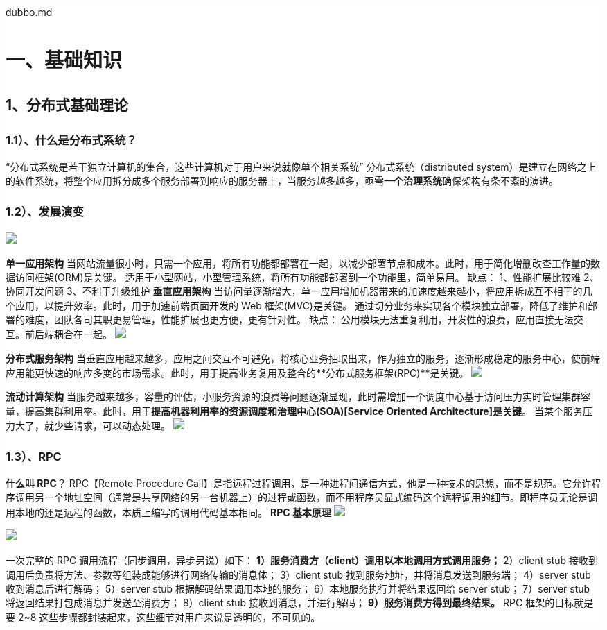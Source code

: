 dubbo.md
# 一、基础知识
## 1、分布式基础理论
### 1.1）、什么是分布式系统？
“分布式系统是若干独立计算机的集合，这些计算机对于用户来说就像单个相关系统”
分布式系统（distributed system）是建立在网络之上的软件系统，将整个应用拆分成多个服务部署到响应的服务器上，当服务越多越多，亟需**一个治理系统**确保架构有条不紊的演进。
### 1.2）、发展演变
![](https://cdn.nlark.com/yuque/0/2021/jpeg/21566525/1620484564367-3cf2dd69-8de3-4858-8418-6ec481235b1b.jpeg#)


**单一应用架构**
当网站流量很小时，只需一个应用，将所有功能都部署在一起，以减少部署节点和成本。此时，用于简化增删改查工作量的数据访问框架(ORM)是关键。
适用于小型网站，小型管理系统，将所有功能都部署到一个功能里，简单易用。
缺点： 1、性能扩展比较难
2、协同开发问题
3、不利于升级维护
**垂直应用架构**
当访问量逐渐增大，单一应用增加机器带来的加速度越来越小，将应用拆成互不相干的几个应用，以提升效率。此时，用于加速前端页面开发的 Web 框架(MVC)是关键。
通过切分业务来实现各个模块独立部署，降低了维护和部署的难度，团队各司其职更易管理，性能扩展也更方便，更有针对性。
缺点： 公用模块无法重复利用，开发性的浪费，应用直接无法交互。前后端耦合在一起。
![](https://cdn.nlark.com/yuque/0/2021/png/21566525/1620484564895-beb2f6e5-da4d-47b4-b19d-d090b74ba23f.png#)


**分布式服务架构**
当垂直应用越来越多，应用之间交互不可避免，将核心业务抽取出来，作为独立的服务，逐渐形成稳定的服务中心，使前端应用能更快速的响应多变的市场需求。此时，用于提高业务复用及整合的**分布式服务框架(RPC)**是关键。
![](https://cdn.nlark.com/yuque/0/2021/png/21566525/1620484565419-0288a9a1-d023-4ca6-b210-996617529b68.png#)


**流动计算架构**
当服务越来越多，容量的评估，小服务资源的浪费等问题逐渐显现，此时需增加一个调度中心基于访问压力实时管理集群容量，提高集群利用率。此时，用于**提高机器利用率的资源调度和治理中心(SOA)[Service Oriented Architecture]是关键**。
当某个服务压力大了，就少些请求，可以动态处理。
![](https://cdn.nlark.com/yuque/0/2021/png/21566525/1620484565941-b057659e-b618-4332-b794-5b07f776ce58.png#)


### 1.3）、RPC
**什么叫 RPC**？
RPC【Remote Procedure Call】是指远程过程调用，是一种进程间通信方式，他是一种技术的思想，而不是规范。它允许程序调用另一个地址空间（通常是共享网络的另一台机器上）的过程或函数，而不用程序员显式编码这个远程调用的细节。即程序员无论是调用本地的还是远程的函数，本质上编写的调用代码基本相同。
**RPC 基本原理**
![](https://cdn.nlark.com/yuque/0/2021/png/21566525/1620484566626-fb2475ec-8572-47dc-8dde-47d24c1f1f08.png#)


![](https://cdn.nlark.com/yuque/0/2021/png/21566525/1620484567064-4dd10670-b036-4d05-95bd-cb88a4334792.png#)


一次完整的 RPC 调用流程（同步调用，异步另说）如下：
**1）服务消费方（client）调用以本地调用方式调用服务；**
2）client stub 接收到调用后负责将方法、参数等组装成能够进行网络传输的消息体；
3）client stub 找到服务地址，并将消息发送到服务端；
4）server stub 收到消息后进行解码；
5）server stub 根据解码结果调用本地的服务；
6）本地服务执行并将结果返回给 server stub；
7）server stub 将返回结果打包成消息并发送至消费方；
8）client stub 接收到消息，并进行解码；
**9）服务消费方得到最终结果。**
RPC 框架的目标就是要 2~8 这些步骤都封装起来，这些细节对用户来说是透明的，不可见的。
